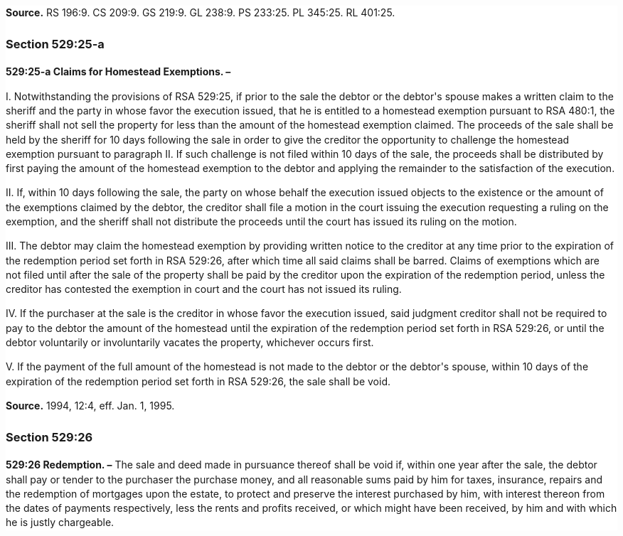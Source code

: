 **Source.** RS 196:9. CS 209:9. GS 219:9. GL 238:9. PS 233:25. PL
345:25. RL 401:25.

### Section 529:25-a

 **529:25-a Claims for Homestead Exemptions. –**
                                             
 I. Notwithstanding the provisions of RSA 529:25, if prior to the
sale the debtor or the debtor's spouse makes a written claim to the
sheriff and the party in whose favor the execution issued, that he is
entitled to a homestead exemption pursuant to RSA 480:1, the sheriff
shall not sell the property for less than the amount of the homestead
exemption claimed. The proceeds of the sale shall be held by the sheriff
for 10 days following the sale in order to give the creditor the
opportunity to challenge the homestead exemption pursuant to paragraph
II. If such challenge is not filed within 10 days of the sale, the
proceeds shall be distributed by first paying the amount of the
homestead exemption to the debtor and applying the remainder to the
satisfaction of the execution.
                                             
 II. If, within 10 days following the sale, the party on whose behalf
the execution issued objects to the existence or the amount of the
exemptions claimed by the debtor, the creditor shall file a motion in
the court issuing the execution requesting a ruling on the exemption,
and the sheriff shall not distribute the proceeds until the court has
issued its ruling on the motion.
                                             
 III. The debtor may claim the homestead exemption by providing
written notice to the creditor at any time prior to the expiration of
the redemption period set forth in RSA 529:26, after which time all said
claims shall be barred. Claims of exemptions which are not filed until
after the sale of the property shall be paid by the creditor upon the
expiration of the redemption period, unless the creditor has contested
the exemption in court and the court has not issued its ruling.
                                             
 IV. If the purchaser at the sale is the creditor in whose favor the
execution issued, said judgment creditor shall not be required to pay to
the debtor the amount of the homestead until the expiration of the
redemption period set forth in RSA 529:26, or until the debtor
voluntarily or involuntarily vacates the property, whichever occurs
first.
                                             
 V. If the payment of the full amount of the homestead is not made to
the debtor or the debtor's spouse, within 10 days of the expiration of
the redemption period set forth in RSA 529:26, the sale shall be void.

**Source.** 1994, 12:4, eff. Jan. 1, 1995.

### Section 529:26

 **529:26 Redemption. –** The sale and deed made in pursuance thereof
shall be void if, within one year after the sale, the debtor shall pay
or tender to the purchaser the purchase money, and all reasonable sums
paid by him for taxes, insurance, repairs and the redemption of
mortgages upon the estate, to protect and preserve the interest
purchased by him, with interest thereon from the dates of payments
respectively, less the rents and profits received, or which might have
been received, by him and with which he is justly chargeable.
